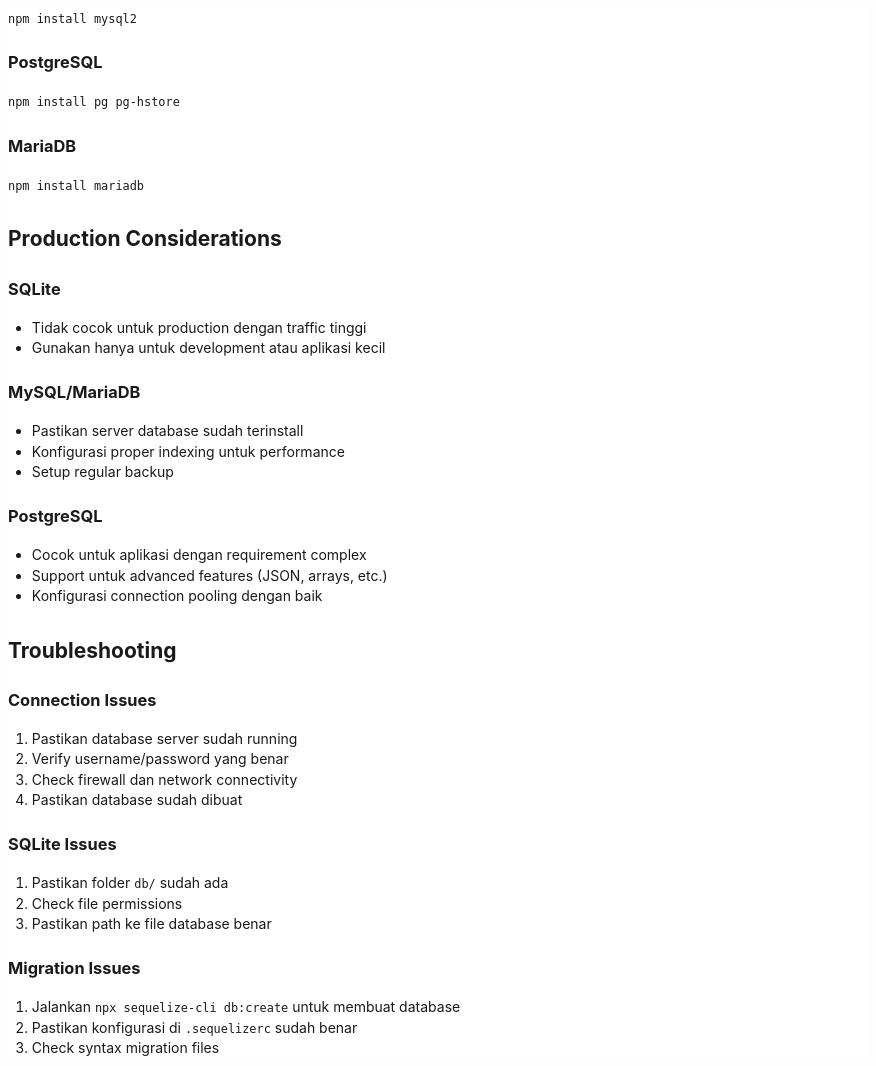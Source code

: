 ```bash
npm install mysql2
```

### PostgreSQL

```bash
npm install pg pg-hstore
```

### MariaDB

```bash
npm install mariadb
```

## Production Considerations

### SQLite

- Tidak cocok untuk production dengan traffic tinggi
- Gunakan hanya untuk development atau aplikasi kecil

### MySQL/MariaDB

- Pastikan server database sudah terinstall
- Konfigurasi proper indexing untuk performance
- Setup regular backup

### PostgreSQL

- Cocok untuk aplikasi dengan requirement complex
- Support untuk advanced features (JSON, arrays, etc.)
- Konfigurasi connection pooling dengan baik

## Troubleshooting

### Connection Issues

1. Pastikan database server sudah running
2. Verify username/password yang benar
3. Check firewall dan network connectivity
4. Pastikan database sudah dibuat

### SQLite Issues

1. Pastikan folder `db/` sudah ada
2. Check file permissions
3. Pastikan path ke file database benar

### Migration Issues

1. Jalankan `npx sequelize-cli db:create` untuk membuat database
2. Pastikan konfigurasi di `.sequelizerc` sudah benar
3. Check syntax migration files
